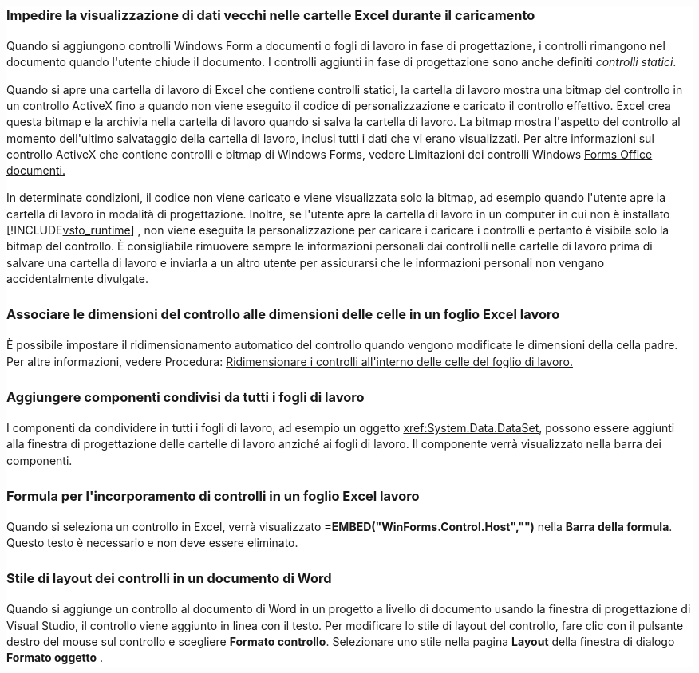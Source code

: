 ### <a name="prevent-old-data-from-appearing-in-excel-workbooks-during-loading"></a>Impedire la visualizzazione di dati vecchi nelle cartelle Excel durante il caricamento
 Quando si aggiungono controlli Windows Form a documenti o fogli di lavoro in fase di progettazione, i controlli rimangono nel documento quando l'utente chiude il documento. I controlli aggiunti in fase di progettazione sono anche definiti *controlli statici*.

 Quando si apre una cartella di lavoro di Excel che contiene controlli statici, la cartella di lavoro mostra una bitmap del controllo in un controllo ActiveX fino a quando non viene eseguito il codice di personalizzazione e caricato il controllo effettivo. Excel crea questa bitmap e la archivia nella cartella di lavoro quando si salva la cartella di lavoro. La bitmap mostra l'aspetto del controllo al momento dell'ultimo salvataggio della cartella di lavoro, inclusi tutti i dati che vi erano visualizzati. Per altre informazioni sul controllo ActiveX che contiene controlli e bitmap di Windows Forms, vedere Limitazioni dei controlli Windows [Forms Office documenti.](../vsto/limitations-of-windows-forms-controls-on-office-documents.md)

 In determinate condizioni, il codice non viene caricato e viene visualizzata solo la bitmap, ad esempio quando l'utente apre la cartella di lavoro in modalità di progettazione. Inoltre, se l'utente apre la cartella di lavoro in un computer in cui non è installato [!INCLUDE[vsto_runtime](../vsto/includes/vsto-runtime-md.md)] , non viene eseguita la personalizzazione per caricare i caricare i controlli e pertanto è visibile solo la bitmap del controllo. È consigliabile rimuovere sempre le informazioni personali dai controlli nelle cartelle di lavoro prima di salvare una cartella di lavoro e inviarla a un altro utente per assicurarsi che le informazioni personali non vengano accidentalmente divulgate.

### <a name="match-control-size-to-cell-size-on-an-excel-worksheet"></a>Associare le dimensioni del controllo alle dimensioni delle celle in un foglio Excel lavoro
 È possibile impostare il ridimensionamento automatico del controllo quando vengono modificate le dimensioni della cella padre. Per altre informazioni, vedere Procedura: [Ridimensionare i controlli all'interno delle celle del foglio di lavoro.](../vsto/how-to-resize-controls-within-worksheet-cells.md)

### <a name="add-components-that-are-shared-by-all-worksheets"></a>Aggiungere componenti condivisi da tutti i fogli di lavoro
 I componenti da condividere in tutti i fogli di lavoro, ad esempio un oggetto <xref:System.Data.DataSet>, possono essere aggiunti alla finestra di progettazione delle cartelle di lavoro anziché ai fogli di lavoro. Il componente verrà visualizzato nella barra dei componenti.

### <a name="formula-for-embedding-controls-on-an-excel-worksheet"></a>Formula per l'incorporamento di controlli in un foglio Excel lavoro
 Quando si seleziona un controllo in Excel, verrà visualizzato **=EMBED("WinForms.Control.Host","")** nella **Barra della formula**. Questo testo è necessario e non deve essere eliminato.

### <a name="layout-style-of-controls-on-a-word-document"></a>Stile di layout dei controlli in un documento di Word
 Quando si aggiunge un controllo al documento di Word in un progetto a livello di documento usando la finestra di progettazione di Visual Studio, il controllo viene aggiunto in linea con il testo. Per modificare lo stile di layout del controllo, fare clic con il pulsante destro del mouse sul controllo e scegliere **Formato controllo**. Selezionare uno stile nella pagina **Layout** della finestra di dialogo **Formato oggetto** .

